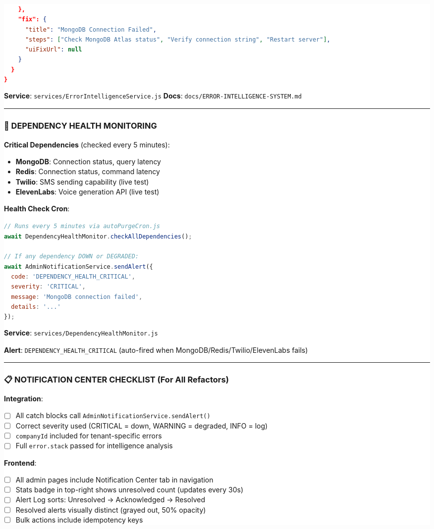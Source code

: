 ```json
    },
    "fix": {
      "title": "MongoDB Connection Failed",
      "steps": ["Check MongoDB Atlas status", "Verify connection string", "Restart server"],
      "uiFixUrl": null
    }
  }
}
```

**Service**: `services/ErrorIntelligenceService.js`
**Docs**: `docs/ERROR-INTELLIGENCE-SYSTEM.md`

---

### 🏥 DEPENDENCY HEALTH MONITORING

**Critical Dependencies** (checked every 5 minutes):
- **MongoDB**: Connection status, query latency
- **Redis**: Connection status, command latency
- **Twilio**: SMS sending capability (live test)
- **ElevenLabs**: Voice generation API (live test)

**Health Check Cron**:
```js
// Runs every 5 minutes via autoPurgeCron.js
await DependencyHealthMonitor.checkAllDependencies();

// If any dependency DOWN or DEGRADED:
await AdminNotificationService.sendAlert({
  code: 'DEPENDENCY_HEALTH_CRITICAL',
  severity: 'CRITICAL',
  message: 'MongoDB connection failed',
  details: '...'
});
```

**Service**: `services/DependencyHealthMonitor.js`

**Alert**: `DEPENDENCY_HEALTH_CRITICAL` (auto-fired when MongoDB/Redis/Twilio/ElevenLabs fails)

---

### 📋 NOTIFICATION CENTER CHECKLIST (For All Refactors)

**Integration**:
- [ ] All catch blocks call `AdminNotificationService.sendAlert()`
- [ ] Correct severity used (CRITICAL = down, WARNING = degraded, INFO = log)
- [ ] `companyId` included for tenant-specific errors
- [ ] Full `error.stack` passed for intelligence analysis

**Frontend**:
- [ ] All admin pages include Notification Center tab in navigation
- [ ] Stats badge in top-right shows unresolved count (updates every 30s)
- [ ] Alert Log sorts: Unresolved → Acknowledged → Resolved
- [ ] Resolved alerts visually distinct (grayed out, 50% opacity)
- [ ] Bulk actions include idempotency keys
